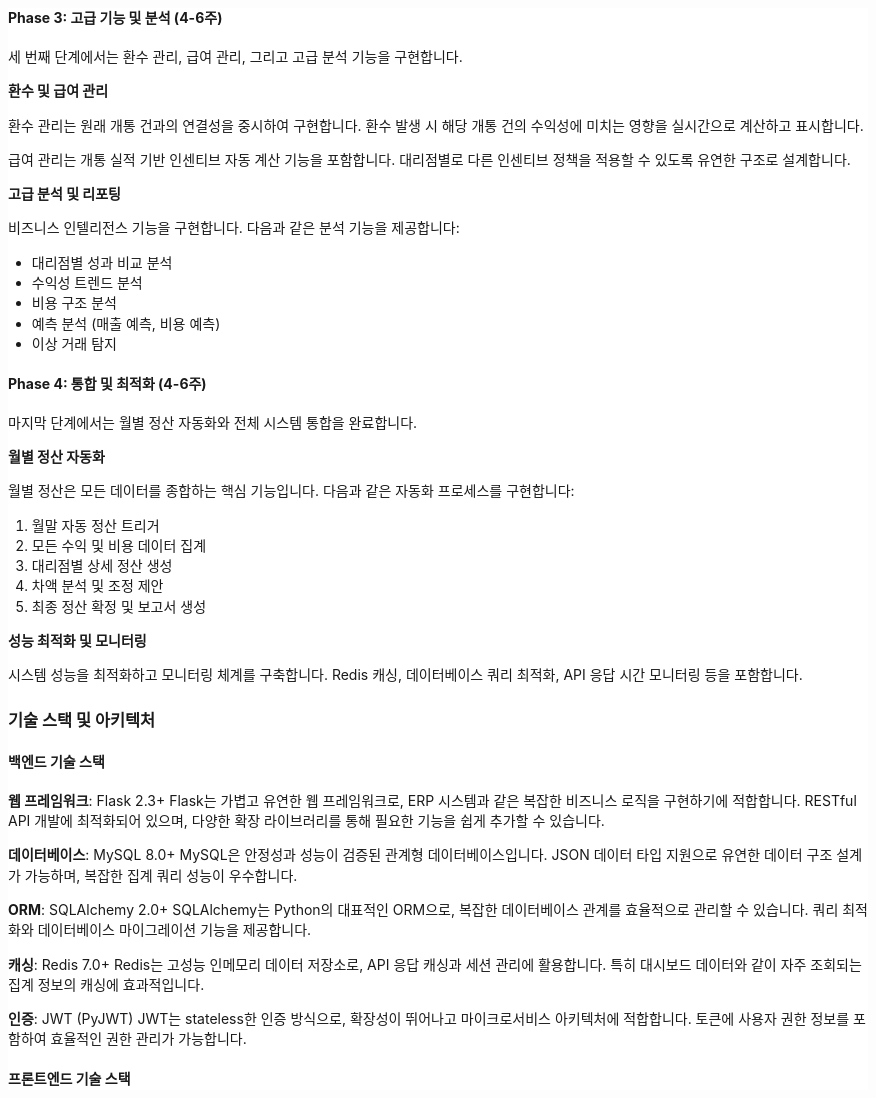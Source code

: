 #### Phase 3: 고급 기능 및 분석 (4-6주)

세 번째 단계에서는 환수 관리, 급여 관리, 그리고 고급 분석 기능을 구현합니다.

**환수 및 급여 관리**

환수 관리는 원래 개통 건과의 연결성을 중시하여 구현합니다. 환수 발생 시 해당 개통 건의 수익성에 미치는 영향을 실시간으로 계산하고 표시합니다.

급여 관리는 개통 실적 기반 인센티브 자동 계산 기능을 포함합니다. 대리점별로 다른 인센티브 정책을 적용할 수 있도록 유연한 구조로 설계합니다.

**고급 분석 및 리포팅**

비즈니스 인텔리전스 기능을 구현합니다. 다음과 같은 분석 기능을 제공합니다:

- 대리점별 성과 비교 분석
- 수익성 트렌드 분석
- 비용 구조 분석
- 예측 분석 (매출 예측, 비용 예측)
- 이상 거래 탐지

#### Phase 4: 통합 및 최적화 (4-6주)

마지막 단계에서는 월별 정산 자동화와 전체 시스템 통합을 완료합니다.

**월별 정산 자동화**

월별 정산은 모든 데이터를 종합하는 핵심 기능입니다. 다음과 같은 자동화 프로세스를 구현합니다:

1. 월말 자동 정산 트리거
2. 모든 수익 및 비용 데이터 집계
3. 대리점별 상세 정산 생성
4. 차액 분석 및 조정 제안
5. 최종 정산 확정 및 보고서 생성

**성능 최적화 및 모니터링**

시스템 성능을 최적화하고 모니터링 체계를 구축합니다. Redis 캐싱, 데이터베이스 쿼리 최적화, API 응답 시간 모니터링 등을 포함합니다.

### 기술 스택 및 아키텍처

#### 백엔드 기술 스택

**웹 프레임워크**: Flask 2.3+
Flask는 가볍고 유연한 웹 프레임워크로, ERP 시스템과 같은 복잡한 비즈니스 로직을 구현하기에 적합합니다. RESTful API 개발에 최적화되어 있으며, 다양한 확장 라이브러리를 통해 필요한 기능을 쉽게 추가할 수 있습니다.

**데이터베이스**: MySQL 8.0+
MySQL은 안정성과 성능이 검증된 관계형 데이터베이스입니다. JSON 데이터 타입 지원으로 유연한 데이터 구조 설계가 가능하며, 복잡한 집계 쿼리 성능이 우수합니다.

**ORM**: SQLAlchemy 2.0+
SQLAlchemy는 Python의 대표적인 ORM으로, 복잡한 데이터베이스 관계를 효율적으로 관리할 수 있습니다. 쿼리 최적화와 데이터베이스 마이그레이션 기능을 제공합니다.

**캐싱**: Redis 7.0+
Redis는 고성능 인메모리 데이터 저장소로, API 응답 캐싱과 세션 관리에 활용합니다. 특히 대시보드 데이터와 같이 자주 조회되는 집계 정보의 캐싱에 효과적입니다.

**인증**: JWT (PyJWT)
JWT는 stateless한 인증 방식으로, 확장성이 뛰어나고 마이크로서비스 아키텍처에 적합합니다. 토큰에 사용자 권한 정보를 포함하여 효율적인 권한 관리가 가능합니다.

#### 프론트엔드 기술 스택
